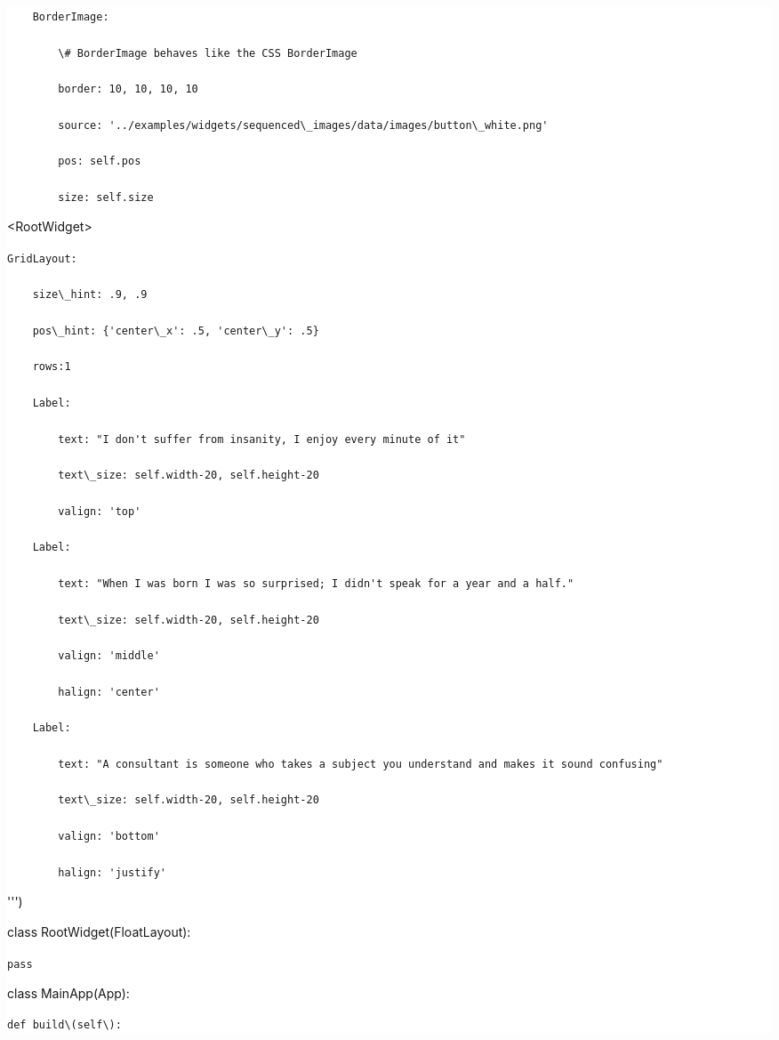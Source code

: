         BorderImage:

            \# BorderImage behaves like the CSS BorderImage

            border: 10, 10, 10, 10

            source: '../examples/widgets/sequenced\_images/data/images/button\_white.png'

            pos: self.pos

            size: self.size



&lt;RootWidget&gt;

    GridLayout:

        size\_hint: .9, .9

        pos\_hint: {'center\_x': .5, 'center\_y': .5}

        rows:1

        Label:

            text: "I don't suffer from insanity, I enjoy every minute of it"

            text\_size: self.width-20, self.height-20

            valign: 'top'

        Label:

            text: "When I was born I was so surprised; I didn't speak for a year and a half."

            text\_size: self.width-20, self.height-20

            valign: 'middle'

            halign: 'center'

        Label:

            text: "A consultant is someone who takes a subject you understand and makes it sound confusing"

            text\_size: self.width-20, self.height-20

            valign: 'bottom'

            halign: 'justify'

'''\)



class RootWidget\(FloatLayout\):

    pass





class MainApp\(App\):



    def build\(self\):
